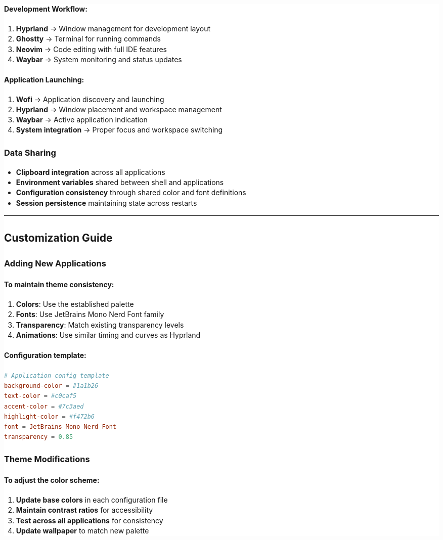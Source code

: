 #### Development Workflow:
1. **Hyprland** → Window management for development layout
2. **Ghostty** → Terminal for running commands
3. **Neovim** → Code editing with full IDE features
4. **Waybar** → System monitoring and status updates

#### Application Launching:
1. **Wofi** → Application discovery and launching
2. **Hyprland** → Window placement and workspace management
3. **Waybar** → Active application indication
4. **System integration** → Proper focus and workspace switching

### Data Sharing
- **Clipboard integration** across all applications
- **Environment variables** shared between shell and applications
- **Configuration consistency** through shared color and font definitions
- **Session persistence** maintaining state across restarts

---

## Customization Guide

### Adding New Applications

#### To maintain theme consistency:

1. **Colors**: Use the established palette
2. **Fonts**: Use JetBrains Mono Nerd Font family
3. **Transparency**: Match existing transparency levels
4. **Animations**: Use similar timing and curves as Hyprland

#### Configuration template:
```conf
# Application config template
background-color = #1a1b26
text-color = #c0caf5
accent-color = #7c3aed
highlight-color = #f472b6
font = JetBrains Mono Nerd Font
transparency = 0.85
```

### Theme Modifications

#### To adjust the color scheme:

1. **Update base colors** in each configuration file
2. **Maintain contrast ratios** for accessibility  
3. **Test across all applications** for consistency
4. **Update wallpaper** to match new palette
